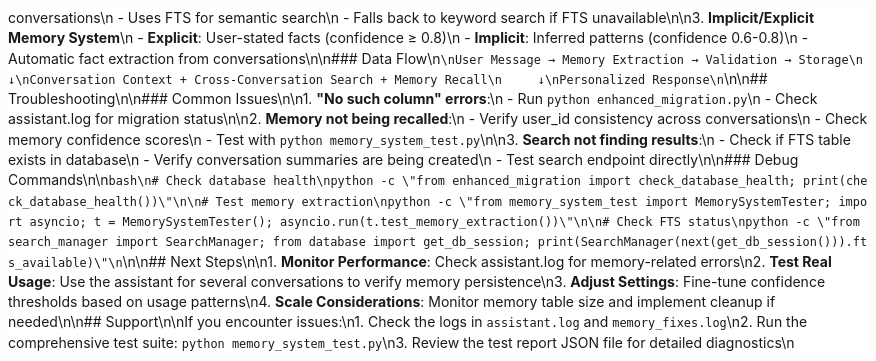 conversations\n   - Uses FTS for semantic search\n   - Falls back to keyword search if FTS unavailable\n\n3. **Implicit/Explicit Memory System**\n   - **Explicit**: User-stated facts (confidence ≥ 0.8)\n   - **Implicit**: Inferred patterns (confidence 0.6-0.8)\n   - Automatic fact extraction from conversations\n\n### Data Flow\n```\nUser Message → Memory Extraction → Validation → Storage\n     ↓\nConversation Context + Cross-Conversation Search + Memory Recall\n     ↓\nPersonalized Response\n```\n\n## Troubleshooting\n\n### Common Issues\n\n1. **\"No such column\" errors**:\n   - Run `python enhanced_migration.py`\n   - Check assistant.log for migration status\n\n2. **Memory not being recalled**:\n   - Verify user_id consistency across conversations\n   - Check memory confidence scores\n   - Test with `python memory_system_test.py`\n\n3. **Search not finding results**:\n   - Check if FTS table exists in database\n   - Verify conversation summaries are being created\n   - Test search endpoint directly\n\n### Debug Commands\n\n```bash\n# Check database health\npython -c \"from enhanced_migration import check_database_health; print(check_database_health())\"\n\n# Test memory extraction\npython -c \"from memory_system_test import MemorySystemTester; import asyncio; t = MemorySystemTester(); asyncio.run(t.test_memory_extraction())\"\n\n# Check FTS status\npython -c \"from search_manager import SearchManager; from database import get_db_session; print(SearchManager(next(get_db_session())).fts_available)\"\n```\n\n## Next Steps\n\n1. **Monitor Performance**: Check assistant.log for memory-related errors\n2. **Test Real Usage**: Use the assistant for several conversations to verify memory persistence\n3. **Adjust Settings**: Fine-tune confidence thresholds based on usage patterns\n4. **Scale Considerations**: Monitor memory table size and implement cleanup if needed\n\n## Support\n\nIf you encounter issues:\n1. Check the logs in `assistant.log` and `memory_fixes.log`\n2. Run the comprehensive test suite: `python memory_system_test.py`\n3. Review the test report JSON file for detailed diagnostics\n